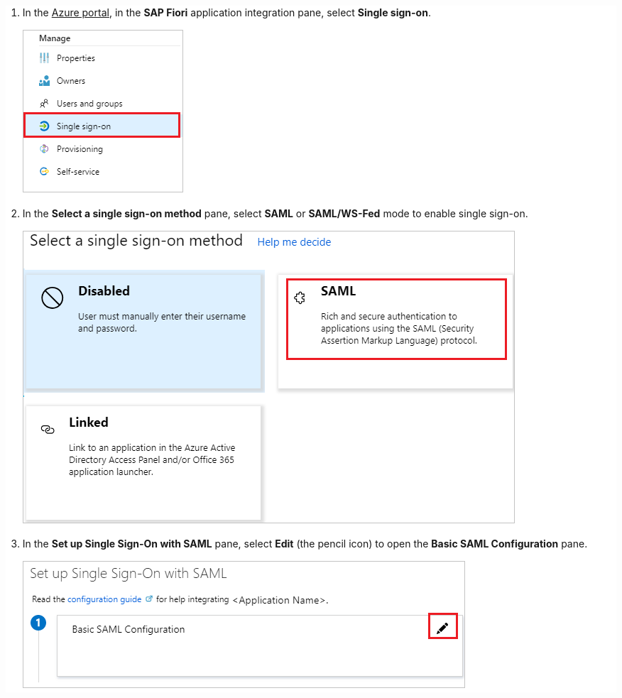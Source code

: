 1. In the [Azure portal](https://portal.azure.com/), in the **SAP Fiori** application integration pane, select **Single sign-on**.

    ![The Single sign-on option](common/select-sso.png)

1. In the **Select a single sign-on method** pane, select **SAML** or **SAML/WS-Fed** mode to enable single sign-on.

    ![Single sign-on select mode](common/select-saml-option.png)

1. In the **Set up Single Sign-On with SAML** pane, select **Edit** (the pencil icon) to open the **Basic SAML Configuration** pane.

    ![Edit Basic SAML Configuration](common/edit-urls.png)
